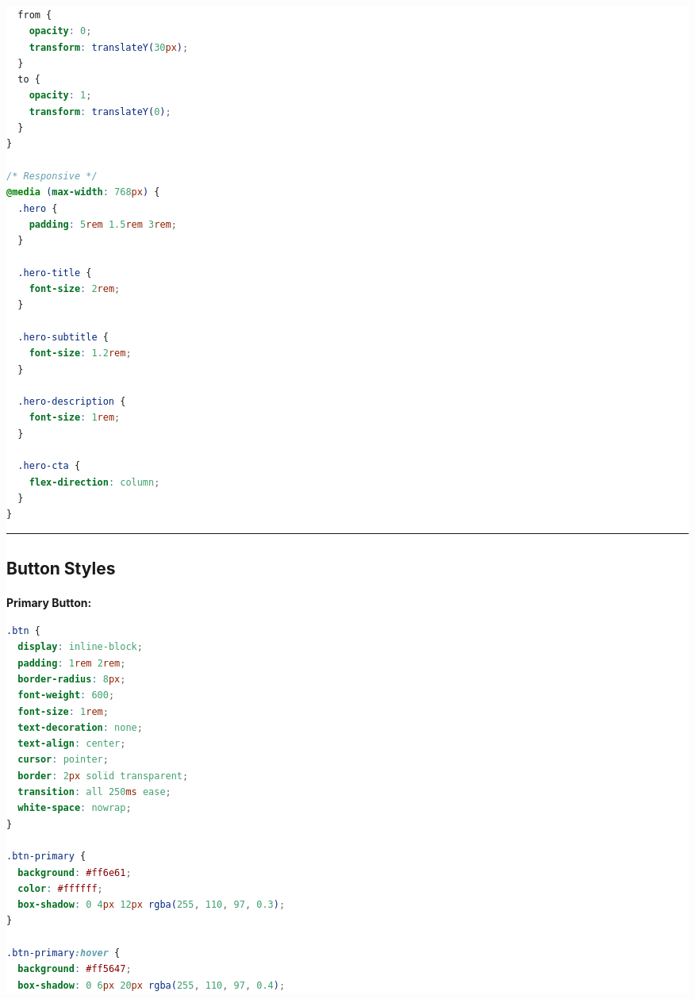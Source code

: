 ```css
  from {
    opacity: 0;
    transform: translateY(30px);
  }
  to {
    opacity: 1;
    transform: translateY(0);
  }
}

/* Responsive */
@media (max-width: 768px) {
  .hero {
    padding: 5rem 1.5rem 3rem;
  }
  
  .hero-title {
    font-size: 2rem;
  }
  
  .hero-subtitle {
    font-size: 1.2rem;
  }
  
  .hero-description {
    font-size: 1rem;
  }
  
  .hero-cta {
    flex-direction: column;
  }
}
```

---

## Button Styles

**Primary Button:**
```css
.btn {
  display: inline-block;
  padding: 1rem 2rem;
  border-radius: 8px;
  font-weight: 600;
  font-size: 1rem;
  text-decoration: none;
  text-align: center;
  cursor: pointer;
  border: 2px solid transparent;
  transition: all 250ms ease;
  white-space: nowrap;
}

.btn-primary {
  background: #ff6e61;
  color: #ffffff;
  box-shadow: 0 4px 12px rgba(255, 110, 97, 0.3);
}

.btn-primary:hover {
  background: #ff5647;
  box-shadow: 0 6px 20px rgba(255, 110, 97, 0.4);
```